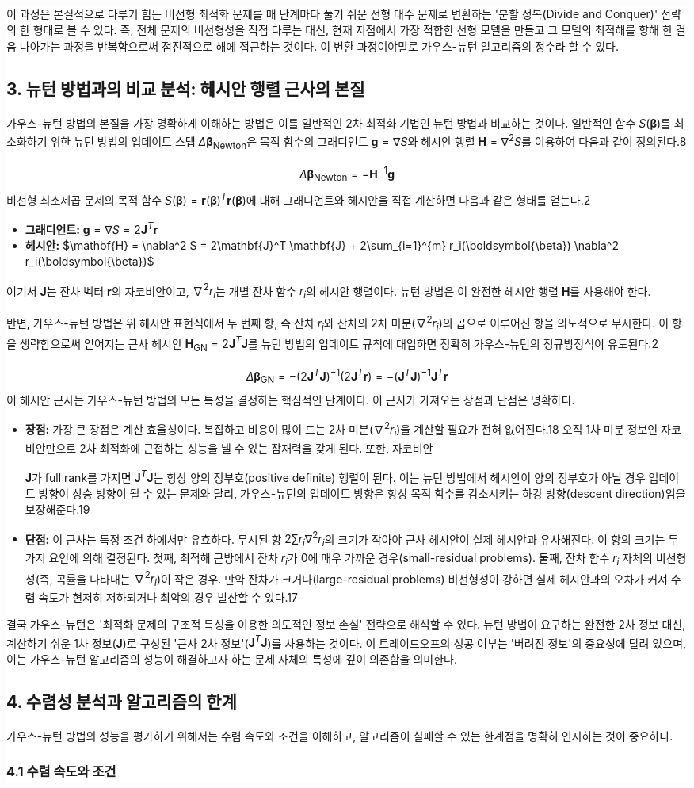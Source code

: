 이 과정은 본질적으로 다루기 힘든 비선형 최적화 문제를 매 단계마다 풀기 쉬운 선형 대수 문제로 변환하는 '분할 정복(Divide and Conquer)' 전략의 한 형태로 볼 수 있다. 즉, 전체 문제의 비선형성을 직접 다루는 대신, 현재 지점에서 가장 적합한 선형 모델을 만들고 그 모델의 최적해를 향해 한 걸음 나아가는 과정을 반복함으로써 점진적으로 해에 접근하는 것이다. 이 변환 과정이야말로 가우스-뉴턴 알고리즘의 정수라 할 수 있다.

## 3.  뉴턴 방법과의 비교 분석: 헤시안 행렬 근사의 본질

가우스-뉴턴 방법의 본질을 가장 명확하게 이해하는 방법은 이를 일반적인 2차 최적화 기법인 뉴턴 방법과 비교하는 것이다. 일반적인 함수 $S(\boldsymbol{\beta})$를 최소화하기 위한 뉴턴 방법의 업데이트 스텝 $\Delta\boldsymbol{\beta}_{\text{Newton}}$은 목적 함수의 그래디언트 $\mathbf{g} = \nabla S$와 헤시안 행렬 $\mathbf{H} = \nabla^2 S$를 이용하여 다음과 같이 정의된다.8

$$
\Delta\boldsymbol{\beta}_{\text{Newton}} = -\mathbf{H}^{-1} \mathbf{g}
$$
비선형 최소제곱 문제의 목적 함수 $S(\boldsymbol{\beta}) = \mathbf{r}(\boldsymbol{\beta})^T \mathbf{r}(\boldsymbol{\beta})$에 대해 그래디언트와 헤시안을 직접 계산하면 다음과 같은 형태를 얻는다.2

- **그래디언트:** $\mathbf{g} = \nabla S = 2\mathbf{J}^T \mathbf{r}$
- **헤시안:** $\mathbf{H} = \nabla^2 S = 2\mathbf{J}^T \mathbf{J} + 2\sum_{i=1}^{m} r_i(\boldsymbol{\beta}) \nabla^2 r_i(\boldsymbol{\beta})$

여기서 $\mathbf{J}$는 잔차 벡터 $\mathbf{r}$의 자코비안이고, $\nabla^2 r_i$는 개별 잔차 함수 $r_i$의 헤시안 행렬이다. 뉴턴 방법은 이 완전한 헤시안 행렬 $\mathbf{H}$를 사용해야 한다.

반면, 가우스-뉴턴 방법은 위 헤시안 표현식에서 두 번째 항, 즉 잔차 $r_i$와 잔차의 2차 미분($\nabla^2 r_i$)의 곱으로 이루어진 항을 의도적으로 무시한다. 이 항을 생략함으로써 얻어지는 근사 헤시안 $\mathbf{H}_{\text{GN}} = 2\mathbf{J}^T \mathbf{J}$를 뉴턴 방법의 업데이트 규칙에 대입하면 정확히 가우스-뉴턴의 정규방정식이 유도된다.2

$$
\Delta\boldsymbol{\beta}_{\text{GN}} = -(2\mathbf{J}^T \mathbf{J})^{-1} (2\mathbf{J}^T \mathbf{r}) = -(\mathbf{J}^T \mathbf{J})^{-1} \mathbf{J}^T \mathbf{r}
$$
이 헤시안 근사는 가우스-뉴턴 방법의 모든 특성을 결정하는 핵심적인 단계이다. 이 근사가 가져오는 장점과 단점은 명확하다.

- **장점:** 가장 큰 장점은 계산 효율성이다. 복잡하고 비용이 많이 드는 2차 미분($\nabla^2 r_i$)을 계산할 필요가 전혀 없어진다.18 오직 1차 미분 정보인 자코비안만으로 2차 최적화에 근접하는 성능을 낼 수 있는 잠재력을 갖게 된다. 또한, 자코비안 

  $\mathbf{J}$가 full rank를 가지면 $\mathbf{J}^T \mathbf{J}$는 항상 양의 정부호(positive definite) 행렬이 된다. 이는 뉴턴 방법에서 헤시안이 양의 정부호가 아닐 경우 업데이트 방향이 상승 방향이 될 수 있는 문제와 달리, 가우스-뉴턴의 업데이트 방향은 항상 목적 함수를 감소시키는 하강 방향(descent direction)임을 보장해준다.19

- **단점:** 이 근사는 특정 조건 하에서만 유효하다. 무시된 항 $2\sum r_i \nabla^2 r_i$의 크기가 작아야 근사 헤시안이 실제 헤시안과 유사해진다. 이 항의 크기는 두 가지 요인에 의해 결정된다. 첫째, 최적해 근방에서 잔차 $r_i$가 0에 매우 가까운 경우(small-residual problems). 둘째, 잔차 함수 $r_i$ 자체의 비선형성(즉, 곡률을 나타내는 $\nabla^2 r_i$)이 작은 경우. 만약 잔차가 크거나(large-residual problems) 비선형성이 강하면 실제 헤시안과의 오차가 커져 수렴 속도가 현저히 저하되거나 최악의 경우 발산할 수 있다.17

결국 가우스-뉴턴은 '최적화 문제의 구조적 특성을 이용한 의도적인 정보 손실' 전략으로 해석할 수 있다. 뉴턴 방법이 요구하는 완전한 2차 정보 대신, 계산하기 쉬운 1차 정보($\mathbf{J}$)로 구성된 '근사 2차 정보'($\mathbf{J}^T\mathbf{J}$)를 사용하는 것이다. 이 트레이드오프의 성공 여부는 '버려진 정보'의 중요성에 달려 있으며, 이는 가우스-뉴턴 알고리즘의 성능이 해결하고자 하는 문제 자체의 특성에 깊이 의존함을 의미한다.

## 4.  수렴성 분석과 알고리즘의 한계

가우스-뉴턴 방법의 성능을 평가하기 위해서는 수렴 속도와 조건을 이해하고, 알고리즘이 실패할 수 있는 한계점을 명확히 인지하는 것이 중요하다.

### 4.1 수렴 속도와 조건
